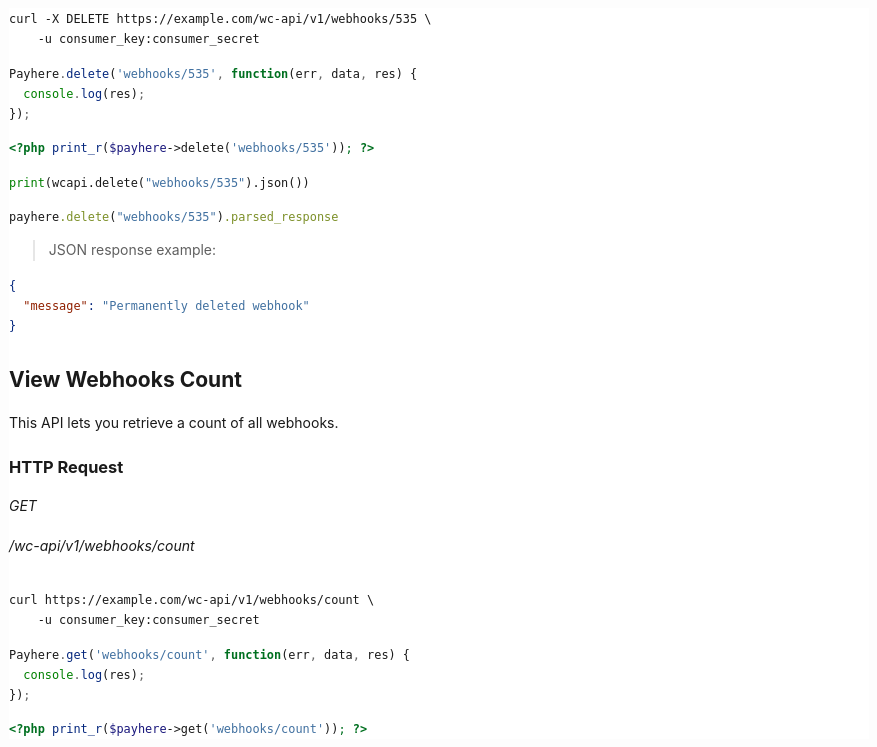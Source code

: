 ```shell
curl -X DELETE https://example.com/wc-api/v1/webhooks/535 \
	-u consumer_key:consumer_secret
```

```javascript
Payhere.delete('webhooks/535', function(err, data, res) {
  console.log(res);
});
```

```php
<?php print_r($payhere->delete('webhooks/535')); ?>
```

```python
print(wcapi.delete("webhooks/535").json())
```

```ruby
payhere.delete("webhooks/535").parsed_response
```

> JSON response example:

```json
{
  "message": "Permanently deleted webhook"
}
```

## View Webhooks Count ##

This API lets you retrieve a count of all webhooks.

### HTTP Request ###

<div class="api-endpoint">
	<div class="endpoint-data">
		<i class="label label-get">GET</i>
		<h6>/wc-api/v1/webhooks/count</h6>
	</div>
</div>

```shell
curl https://example.com/wc-api/v1/webhooks/count \
	-u consumer_key:consumer_secret
```

```javascript
Payhere.get('webhooks/count', function(err, data, res) {
  console.log(res);
});
```

```php
<?php print_r($payhere->get('webhooks/count')); ?>
```
